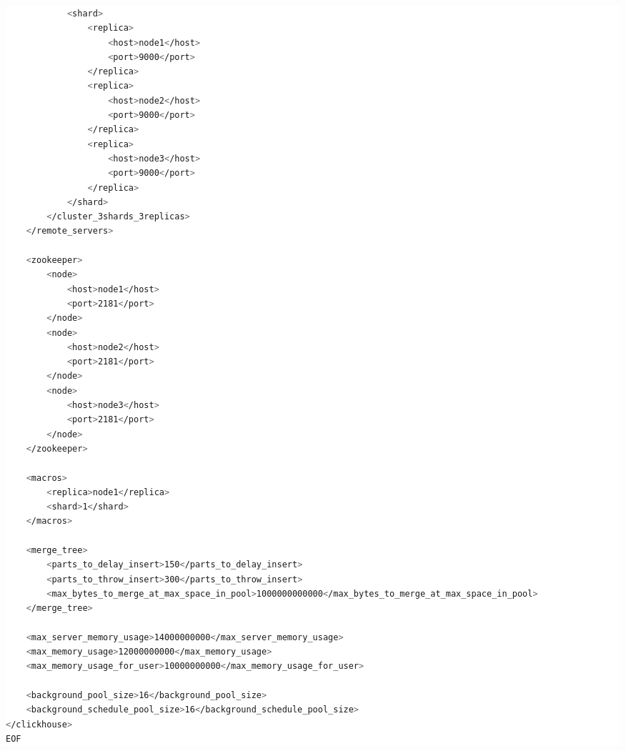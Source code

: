 ```bash
            <shard>
                <replica>
                    <host>node1</host>
                    <port>9000</port>
                </replica>
                <replica>
                    <host>node2</host>
                    <port>9000</port>
                </replica>
                <replica>
                    <host>node3</host>
                    <port>9000</port>
                </replica>
            </shard>
        </cluster_3shards_3replicas>
    </remote_servers>

    <zookeeper>
        <node>
            <host>node1</host>
            <port>2181</port>
        </node>
        <node>
            <host>node2</host>
            <port>2181</port>
        </node>
        <node>
            <host>node3</host>
            <port>2181</port>
        </node>
    </zookeeper>

    <macros>
        <replica>node1</replica>
        <shard>1</shard>
    </macros>

    <merge_tree>
        <parts_to_delay_insert>150</parts_to_delay_insert>
        <parts_to_throw_insert>300</parts_to_throw_insert>
        <max_bytes_to_merge_at_max_space_in_pool>1000000000000</max_bytes_to_merge_at_max_space_in_pool>
    </merge_tree>

    <max_server_memory_usage>14000000000</max_server_memory_usage>
    <max_memory_usage>12000000000</max_memory_usage>
    <max_memory_usage_for_user>10000000000</max_memory_usage_for_user>

    <background_pool_size>16</background_pool_size>
    <background_schedule_pool_size>16</background_schedule_pool_size>
</clickhouse>
EOF
```
